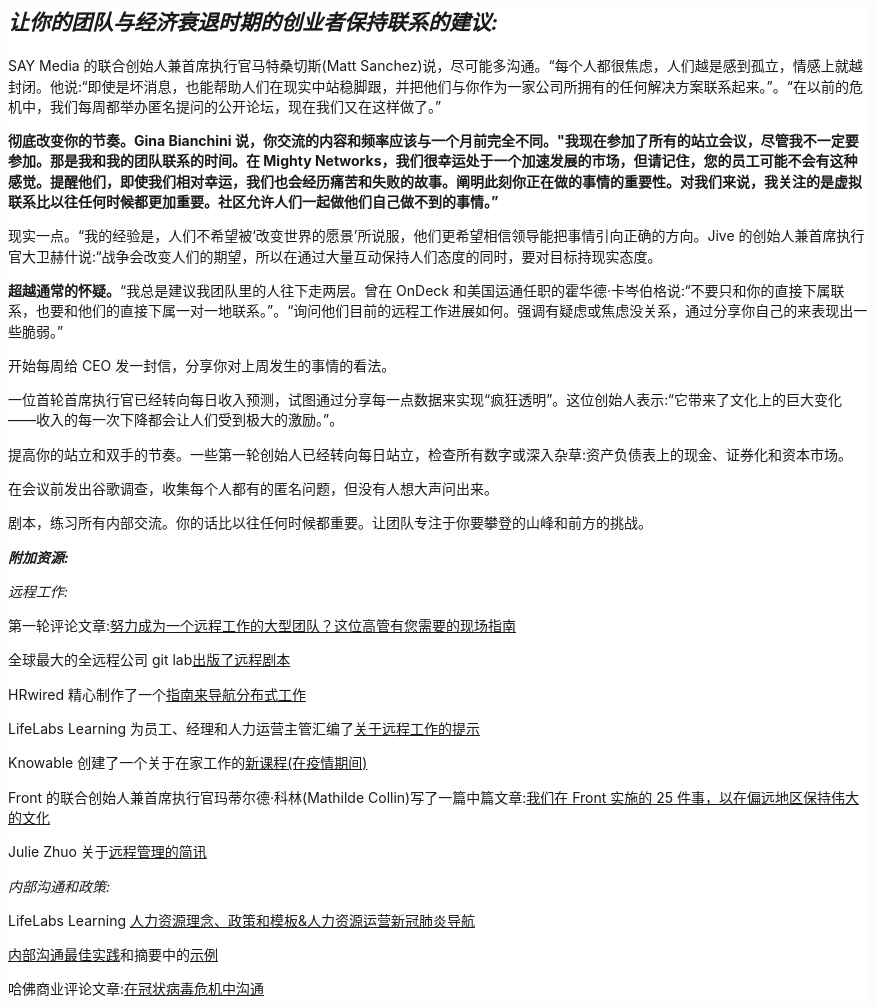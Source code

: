 ## *让你的团队与经济衰退时期的创业者保持联系的建议:*

SAY Media 的联合创始人兼首席执行官马特桑切斯(Matt Sanchez)说，尽可能多沟通。“每个人都很焦虑，人们越是感到孤立，情感上就越封闭。他说:“即使是坏消息，也能帮助人们在现实中站稳脚跟，并把他们与你作为一家公司所拥有的任何解决方案联系起来。”。“在以前的危机中，我们每周都举办匿名提问的公开论坛，现在我们又在这样做了。”

**彻底改变你的节奏。Gina Bianchini 说，你交流的内容和频率应该与一个月前完全不同。"**我现在参加了所有的站立会议，尽管我不一定要参加**。那是我和我的团队联系的时间。在 Mighty Networks，我们很幸运处于一个加速发展的市场，但请记住，您的员工可能不会有这种感觉。提醒他们，即使我们相对幸运，我们也会经历痛苦和失败的故事。阐明此刻你正在做的事情的重要性。对我们来说，我关注的是虚拟联系比以往任何时候都更加重要。社区允许人们一起做他们自己做不到的事情。”**

现实一点。“我的经验是，人们不希望被‘改变世界的愿景’所说服，他们更希望相信领导能把事情引向正确的方向。Jive 的创始人兼首席执行官大卫赫什说:“战争会改变人们的期望，所以在通过大量互动保持人们态度的同时，要对目标持现实态度。

**超越通常的怀疑。**“我总是建议我团队里的人往下走两层。曾在 OnDeck 和美国运通任职的霍华德·卡岑伯格说:“不要只和你的直接下属联系，也要和他们的直接下属一对一地联系。”。“询问他们目前的远程工作进展如何。强调有疑虑或焦虑没关系，通过分享你自己的来表现出一些脆弱。”

开始每周给 CEO 发一封信，分享你对上周发生的事情的看法。

一位首轮首席执行官已经转向每日收入预测，试图通过分享每一点数据来实现“疯狂透明”。这位创始人表示:“它带来了文化上的巨大变化——收入的每一次下降都会让人们受到极大的激励。”。

提高你的站立和双手的节奏。一些第一轮创始人已经转向每日站立，检查所有数字或深入杂草:资产负债表上的现金、证券化和资本市场。

在会议前发出谷歌调查，收集每个人都有的匿名问题，但没有人想大声问出来。

剧本，练习所有内部交流。你的话比以往任何时候都重要。让团队专注于你要攀登的山峰和前方的挑战。

***附加资源:***

*远程工作:*

第一轮评论文章:[努力成为一个远程工作的大型团队？这位高管有您需要的现场指南](https://firstround.com/review/struggling-to-thrive-as-a-large-team-working-remotely-this-exec-has-the-field-guide-you-need/ "null")

全球最大的全远程公司 git lab[出版了远程剧本](https://about.gitlab.com/company/culture/all-remote/ "null")

HRwired 精心制作了一个[指南来导航分布式工作](https://docs.google.com/document/d/1RUPgQJlqGldBME8EkCjzqCEsOGhimAI4jX77T0QAuYc/edit#heading=h.gn7t26crjf0v "null")

LifeLabs Learning 为员工、经理和人力运营主管汇编了[关于远程工作的提示](https://docs.google.com/document/d/1rPTjvDQEGLpSgFRX0Gnrpg6z3nsuU4HZFji4Ztn5GKw/edit?_hsenc=p2ANqtz-8SkkWegMiq2yM9zg1JbnmYnRPVUjQ-NG2HH52Rvds7Jv8ATilW_feORiwAzz0Kn9uEj7s0ATfdYTjI3KAPBOXtTf7kGg&_hsmi=85483593# "null")

Knowable 创建了一个关于在家工作的[新课程(在疫情期间)](https://knowable.fyi/courses/work-from-home "null")

Front 的联合创始人兼首席执行官玛蒂尔德·科林(Mathilde Collin)写了一篇中篇文章:[我们在 Front 实施的 25 件事，以在偏远地区保持伟大的文化](https://medium.com/@collinmathilde/everything-weve-implemented-at-front-to-keep-a-great-culture-while-being-remote-9f0479cb40d8 "null")

Julie Zhuo 关于[远程管理的简讯](https://lg.substack.com/p/managing-remotely "null")

*内部沟通和政策:*

LifeLabs Learning [人力资源理念、政策和模板&人力资源运营新冠肺炎导航](https://docs.google.com/document/d/1PhtKhFRE96lzx7fUQe91lPJp3_UWDjua-35HRgTO1hQ/edit?_hsenc=p2ANqtz-8SkkWegMiq2yM9zg1JbnmYnRPVUjQ-NG2HH52Rvds7Jv8ATilW_feORiwAzz0Kn9uEj7s0ATfdYTjI3KAPBOXtTf7kGg&_hsmi=85483593# "null")

[内部沟通最佳实践](https://lifelabslearning.com/lab/coronavirus/ "null")和摘要中的[示例](https://docs.google.com/document/d/1d2KbYb_Vy9pjcnnCwk1pCf0jy6Qu3TNJ6ot9sFRYYDo/edit "null")

哈佛商业评论文章:[在冠状病毒危机中沟通](https://hbr.org/2020/03/communicating-through-the-coronavirus-crisis "null")
